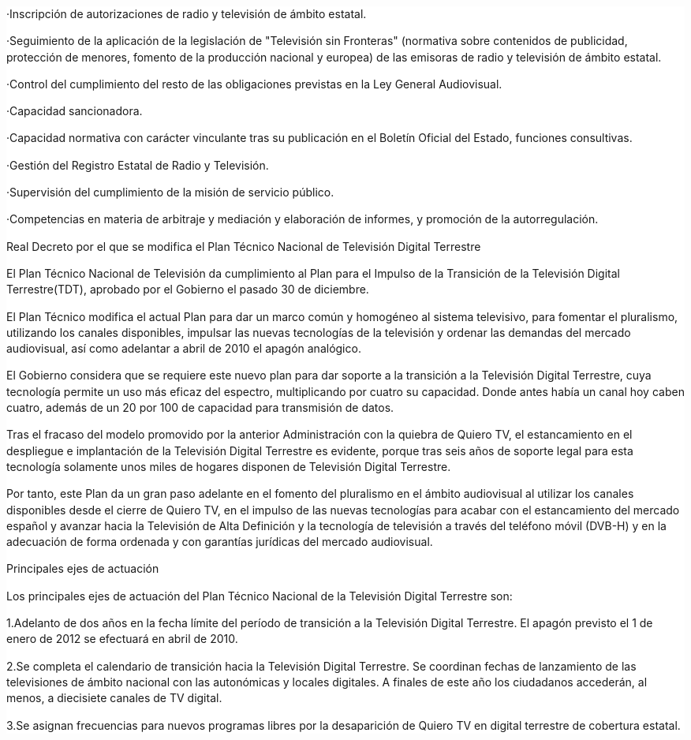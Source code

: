 ·Inscripción de autorizaciones de radio y televisión de ámbito estatal.

·Seguimiento de la aplicación de la legislación de "Televisión sin Fronteras" (normativa sobre contenidos de publicidad, protección de menores, fomento de la producción nacional y europea) de las emisoras de radio y televisión de ámbito estatal.

·Control del cumplimiento del resto de las obligaciones previstas en la Ley General Audiovisual.

·Capacidad sancionadora.

·Capacidad normativa con carácter vinculante tras su publicación en el Boletín Oficial del Estado, funciones consultivas.

·Gestión del Registro Estatal de Radio y Televisión.

·Supervisión del cumplimiento de la misión de servicio público.

·Competencias en materia de arbitraje y mediación y elaboración de informes, y promoción de la autorregulación.

Real Decreto por el que se modifica el Plan Técnico Nacional de Televisión Digital Terrestre

El Plan Técnico Nacional de Televisión da cumplimiento al Plan para el Impulso de la Transición de la Televisión Digital Terrestre(TDT), aprobado por el Gobierno el pasado 30 de diciembre.

El Plan Técnico modifica el actual Plan para dar un marco común y homogéneo al sistema televisivo, para fomentar el pluralismo, utilizando los canales disponibles, impulsar las nuevas tecnologías de la televisión y ordenar las demandas del mercado audiovisual, así como adelantar a abril de 2010 el apagón analógico.

El Gobierno considera que se requiere este nuevo plan para dar soporte a la transición a la Televisión Digital Terrestre, cuya tecnología permite un uso más eficaz del espectro, multiplicando por cuatro su capacidad. Donde antes había un canal hoy caben cuatro, además de un 20 por 100 de capacidad para transmisión de datos.

Tras el fracaso del modelo promovido por la anterior Administración con la quiebra de Quiero TV, el estancamiento en el despliegue e implantación de la Televisión Digital Terrestre es evidente, porque tras seis años de soporte legal para esta tecnología solamente unos miles de hogares disponen de Televisión Digital Terrestre.

Por tanto, este Plan da un gran paso adelante en el fomento del pluralismo en el ámbito audiovisual al utilizar los canales disponibles desde el cierre de Quiero TV, en el impulso de las nuevas tecnologías para acabar con el estancamiento del mercado español y avanzar hacia la Televisión de Alta Definición y la tecnología de televisión a través del teléfono móvil (DVB-H) y en la adecuación de forma ordenada y con garantías jurídicas del mercado audiovisual.

Principales ejes de actuación

Los principales ejes de actuación del Plan Técnico Nacional de la Televisión Digital Terrestre son:

1.Adelanto de dos años en la fecha límite del período de transición a la Televisión Digital Terrestre. El apagón previsto el 1 de enero de 2012 se efectuará en abril de 2010.

2.Se completa el calendario de transición hacia la Televisión Digital Terrestre. Se coordinan fechas de lanzamiento de las televisiones de ámbito nacional con las autonómicas y locales digitales. A finales de este año los ciudadanos accederán, al menos, a diecisiete canales de TV digital.

3.Se asignan frecuencias para nuevos programas libres por la desaparición de Quiero TV en digital terrestre de cobertura estatal.
